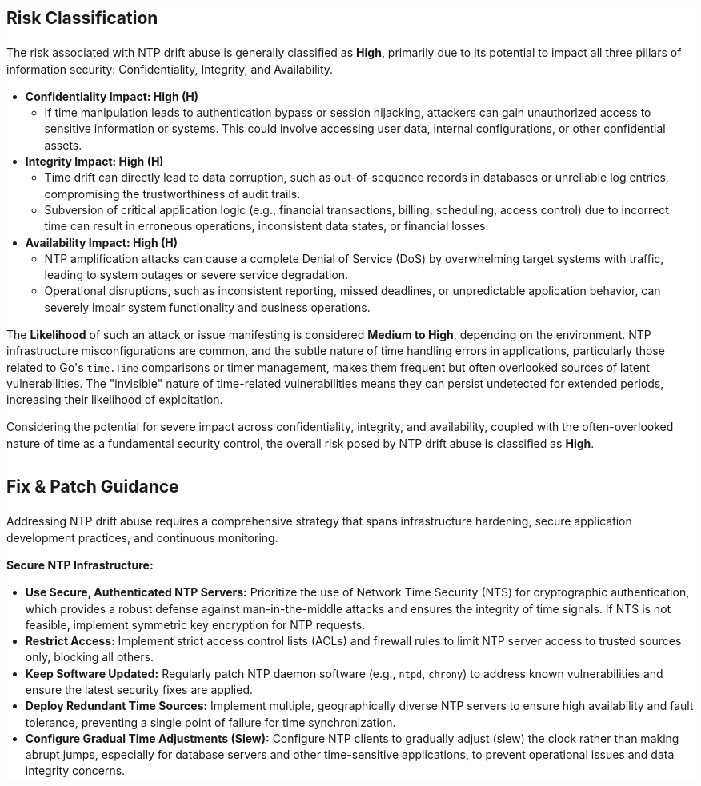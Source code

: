 ## Risk Classification

The risk associated with NTP drift abuse is generally classified as **High**, primarily due to its potential to impact all three pillars of information security: Confidentiality, Integrity, and Availability.

- **Confidentiality Impact: High (H)**
    - If time manipulation leads to authentication bypass or session hijacking, attackers can gain unauthorized access to sensitive information or systems. This could involve accessing user data, internal configurations, or other confidential assets.
- **Integrity Impact: High (H)**
    - Time drift can directly lead to data corruption, such as out-of-sequence records in databases or unreliable log entries, compromising the trustworthiness of audit trails.
    - Subversion of critical application logic (e.g., financial transactions, billing, scheduling, access control) due to incorrect time can result in erroneous operations, inconsistent data states, or financial losses.
- **Availability Impact: High (H)**
    - NTP amplification attacks can cause a complete Denial of Service (DoS) by overwhelming target systems with traffic, leading to system outages or severe service degradation.
    - Operational disruptions, such as inconsistent reporting, missed deadlines, or unpredictable application behavior, can severely impair system functionality and business operations.

The **Likelihood** of such an attack or issue manifesting is considered **Medium to High**, depending on the environment. NTP infrastructure misconfigurations are common, and the subtle nature of time handling errors in applications, particularly those related to Go's `time.Time` comparisons or timer management, makes them frequent but often overlooked sources of latent vulnerabilities. The "invisible" nature of time-related vulnerabilities means they can persist undetected for extended periods, increasing their likelihood of exploitation.

Considering the potential for severe impact across confidentiality, integrity, and availability, coupled with the often-overlooked nature of time as a fundamental security control, the overall risk posed by NTP drift abuse is classified as **High**.

## Fix & Patch Guidance

Addressing NTP drift abuse requires a comprehensive strategy that spans infrastructure hardening, secure application development practices, and continuous monitoring.

**Secure NTP Infrastructure:**

- **Use Secure, Authenticated NTP Servers:** Prioritize the use of Network Time Security (NTS) for cryptographic authentication, which provides a robust defense against man-in-the-middle attacks and ensures the integrity of time signals. If NTS is not feasible, implement symmetric key encryption for NTP requests.
- **Restrict Access:** Implement strict access control lists (ACLs) and firewall rules to limit NTP server access to trusted sources only, blocking all others.
- **Keep Software Updated:** Regularly patch NTP daemon software (e.g., `ntpd`, `chrony`) to address known vulnerabilities and ensure the latest security fixes are applied.
- **Deploy Redundant Time Sources:** Implement multiple, geographically diverse NTP servers to ensure high availability and fault tolerance, preventing a single point of failure for time synchronization.
- **Configure Gradual Time Adjustments (Slew):** Configure NTP clients to gradually adjust (slew) the clock rather than making abrupt jumps, especially for database servers and other time-sensitive applications, to prevent operational issues and data integrity concerns.
